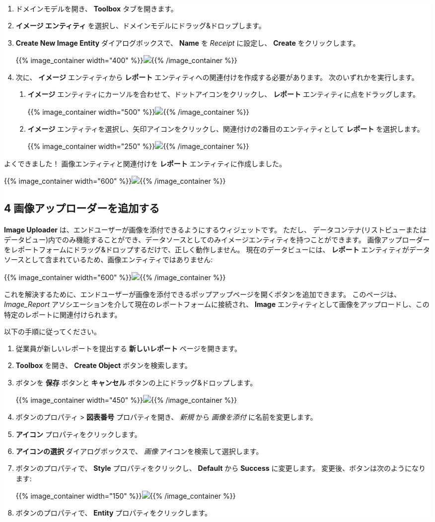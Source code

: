 1. ドメインモデルを開き、 **Toolbox** タブを開きます。

2. **イメージ エンティティ** を選択し、ドメインモデルにドラッグ&ドロップします。

3. **Create New Image Entity** ダイアログボックスで、 **Name** を *Receipt* に設定し、 **Create** をクリックします。

    {{% image_container width="400" %}}![](attachments/pages-how-to-upload-images/create-new-image-entity.png){{% /image_container %}}

4. 次に、 **イメージ** エンティティから **レポート** エンティティへの関連付けを作成する必要があります。 次のいずれかを実行します。

    1. **イメージ** エンティティにカーソルを合わせて、ドットアイコンをクリックし、 **レポート** エンティティに点をドラッグします。

        {{% image_container width="500" %}}![](attachments/pages-how-to-upload-images/association-method1.png){{% /image_container %}}

    2. **イメージ** エンティティを選択し、矢印アイコンをクリックし、関連付けの2番目のエンティティとして **レポート** を選択します。

        {{% image_container width="250" %}}![](attachments/pages-how-to-upload-images/association-method2.png){{% /image_container %}}

よくできました！ 画像エンティティと関連付けを **レポート** エンティティに作成しました。

{{% image_container width="600" %}}![](attachments/pages-how-to-upload-images/domain-model-configured.png){{% /image_container %}}

## 4 画像アップローダーを追加する

**Image Uploader** は、エンドユーザーが画像を添付できるようにするウィジェットです。 ただし、 データコンテナ(リストビューまたはデータビュー)内でのみ機能することができ、データソースとしてのみイメージエンティティを持つことができます。 画像アップローダーをレポートフォームにドラッグ&ドロップするだけで、正しく動作しません。 現在のデータビューには、 **レポート** エンティティがデータソースとして含まれているため、画像エンティティではありません:

{{% image_container width="600" %}}![](attachments/pages-how-to-upload-images/form-example.png){{% /image_container %}}

これを解決するために、エンドユーザーが画像を添付できるポップアップページを開くボタンを追加できます。 このページは、 *Image_Report* アソシエーションを介して現在のレポートフォームに接続され、 **Image** エンティティとして画像をアップロードし、この特定のレポートに関連付けられます。

以下の手順に従ってください。

1. 従業員が新しいレポートを提出する **新しいレポート** ページを開きます。

2. **Toolbox** を開き、 **Create Object** ボタンを検索します。

3. ボタンを **保存** ボタンと **キャンセル** ボタンの上にドラッグ&ドロップします。

    {{% image_container width="450" %}}![](attachments/pages-how-to-upload-images/new-button.png){{% /image_container %}}

4. ボタンのプロパティ > **図表番号** プロパティを開き、 *新規* から *画像を添付* に名前を変更します。

5. **アイコン** プロパティをクリックします。

6. **アイコンの選択** ダイアログボックスで、 *画像* アイコンを検索して選択します。

7. ボタンのプロパティで、 **Style** プロパティをクリックし、 **Default** から **Success** に変更します。 変更後、ボタンは次のようになります:

    {{% image_container width="150" %}}![](attachments/pages-how-to-upload-images/button-style-change.png){{% /image_container %}}

8. ボタンのプロパティで、 **Entity** プロパティをクリックします。
